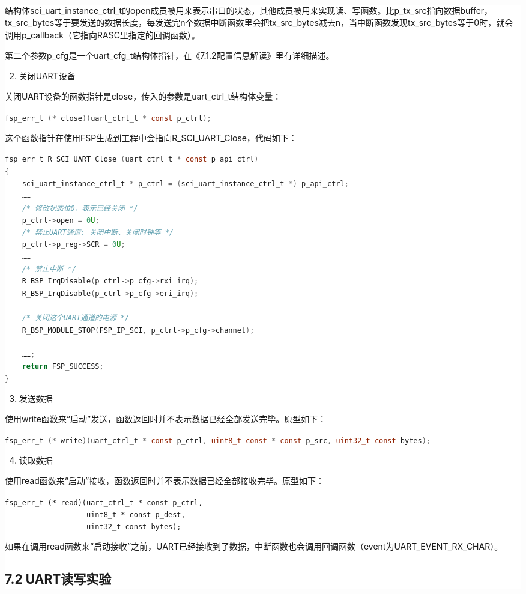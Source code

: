 结构体sci_uart_instance_ctrl_t的open成员被用来表示串口的状态，其他成员被用来实现读、写函数。比p_tx_src指向数据buffer，tx_src_bytes等于要发送的数据长度，每发送完n个数据中断函数里会把tx_src_bytes减去n，当中断函数发现tx_src_bytes等于0时，就会调用p_callback（它指向RASC里指定的回调函数）。

第二个参数p_cfg是一个uart_cfg_t结构体指针，在《7.1.2配置信息解读》里有详细描述。

2. 关闭UART设备

关闭UART设备的函数指针是close，传入的参数是uart_ctrl_t结构体变量：

```c
fsp_err_t (* close)(uart_ctrl_t * const p_ctrl);
```

这个函数指针在使用FSP生成到工程中会指向R_SCI_UART_Close，代码如下：

```c
fsp_err_t R_SCI_UART_Close (uart_ctrl_t * const p_api_ctrl)
{
    sci_uart_instance_ctrl_t * p_ctrl = (sci_uart_instance_ctrl_t *) p_api_ctrl;
    ……
    /* 修改状态位0，表示已经关闭 */
    p_ctrl->open = 0U;
    /* 禁止UART通道: 关闭中断、关闭时钟等 */
    p_ctrl->p_reg->SCR = 0U;
    ……
    /* 禁止中断 */
    R_BSP_IrqDisable(p_ctrl->p_cfg->rxi_irq);
    R_BSP_IrqDisable(p_ctrl->p_cfg->eri_irq);

    /* 关闭这个UART通道的电源 */
    R_BSP_MODULE_STOP(FSP_IP_SCI, p_ctrl->p_cfg->channel);

    ……;
    return FSP_SUCCESS;
}
```

3. 发送数据

使用write函数来“启动”发送，函数返回时并不表示数据已经全部发送完毕。原型如下：

```c
fsp_err_t (* write)(uart_ctrl_t * const p_ctrl, uint8_t const * const p_src, uint32_t const bytes);
```

4. 读取数据

使用read函数来“启动”接收，函数返回时并不表示数据已经全部接收完毕。原型如下：

```
fsp_err_t (* read)(uart_ctrl_t * const p_ctrl,
                   uint8_t * const p_dest, 
                   uint32_t const bytes);
```

如果在调用read函数来“启动接收”之前，UART已经接收到了数据，中断函数也会调用回调函数（event为UART_EVENT_RX_CHAR）。

## 7.2 UART读写实验
